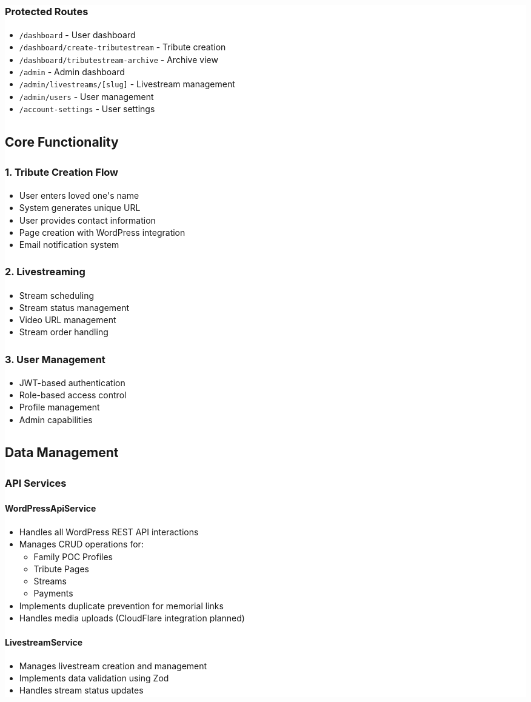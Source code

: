 ### Protected Routes
- `/dashboard` - User dashboard
- `/dashboard/create-tributestream` - Tribute creation
- `/dashboard/tributestream-archive` - Archive view
- `/admin` - Admin dashboard
- `/admin/livestreams/[slug]` - Livestream management
- `/admin/users` - User management
- `/account-settings` - User settings

## Core Functionality

### 1. Tribute Creation Flow
- User enters loved one's name
- System generates unique URL
- User provides contact information
- Page creation with WordPress integration
- Email notification system

### 2. Livestreaming
- Stream scheduling
- Stream status management
- Video URL management
- Stream order handling

### 3. User Management
- JWT-based authentication
- Role-based access control
- Profile management
- Admin capabilities

## Data Management

### API Services

#### WordPressApiService
- Handles all WordPress REST API interactions
- Manages CRUD operations for:
  - Family POC Profiles
  - Tribute Pages
  - Streams
  - Payments
- Implements duplicate prevention for memorial links
- Handles media uploads (CloudFlare integration planned)

#### LivestreamService
- Manages livestream creation and management
- Implements data validation using Zod
- Handles stream status updates
